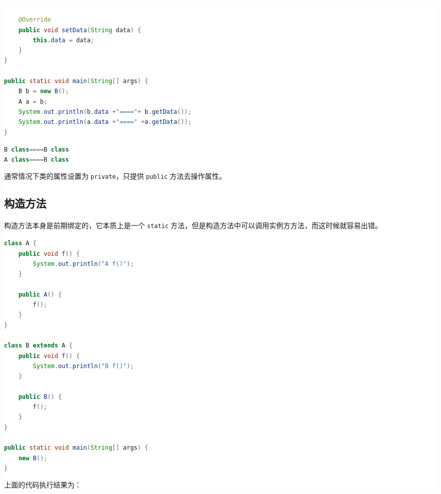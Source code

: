 ```java
  
    @Override  
    public void setData(String data) {  
        this.data = data;  
    }  
}

public static void main(String[] args) {  
    B b = new B();  
    A a = b;  
    System.out.println(b.data +"===="+ b.getData());  
    System.out.println(a.data +"====" +a.getData());  
}
```

```java
B class====B class
A class====B class
```

通常情况下类的属性设置为 `private`，只提供 `public` 方法去操作属性。

## 构造方法

构造方法本身是前期绑定的，它本质上是一个 `static` 方法，但是构造方法中可以调用实例方方法，而这时候就容易出错。

```java
class A {  
    public void f() {  
        System.out.println("A f()");  
    }  
  
    public A() {  
        f();  
    }  
}  
  
class B extends A {  
    public void f() {  
        System.out.println("B f()");  
    }  
  
    public B() {  
        f();  
    }  
}  
  
public static void main(String[] args) {  
    new B();  
}
```

上面的代码执行结果为：
